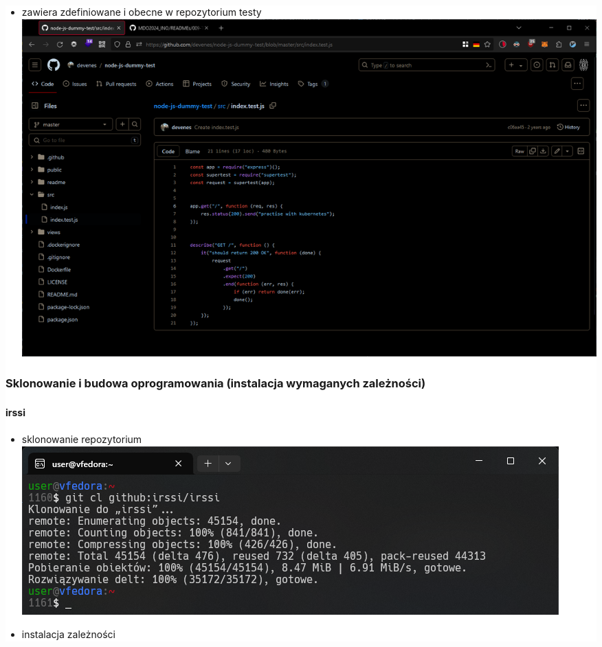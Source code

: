 - zawiera zdefiniowane i obecne w repozytorium testy
![repo-dummy-tests](img/3/repo-dummy-tests.png)

### Sklonowanie i budowa oprogramowania (instalacja wymaganych zależności)
#### irssi
- sklonowanie repozytorium
![git-clone-irssi](img/3/git-clone-irssi.png)

- instalacja zależności
